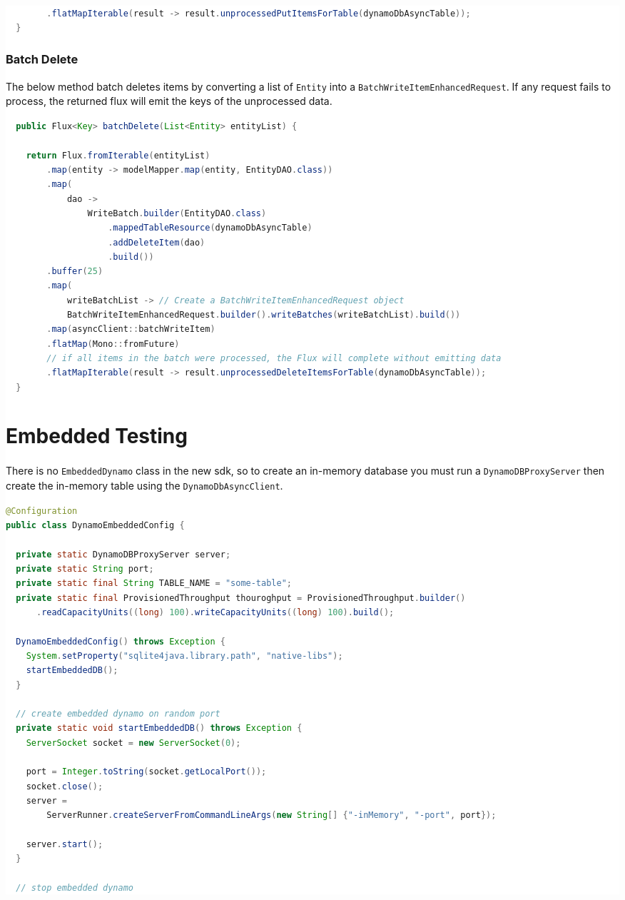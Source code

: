 ```java
        .flatMapIterable(result -> result.unprocessedPutItemsForTable(dynamoDbAsyncTable));
  }
 ```
### Batch Delete

The below method batch deletes items by converting a list of ``Entity`` into a ``BatchWriteItemEnhancedRequest``.
If any request fails to process, the returned flux will emit the keys of the unprocessed data.
```java
  public Flux<Key> batchDelete(List<Entity> entityList) {

    return Flux.fromIterable(entityList)
        .map(entity -> modelMapper.map(entity, EntityDAO.class))
        .map(
            dao ->
                WriteBatch.builder(EntityDAO.class)
                    .mappedTableResource(dynamoDbAsyncTable)
                    .addDeleteItem(dao)
                    .build())
        .buffer(25)
        .map(
            writeBatchList -> // Create a BatchWriteItemEnhancedRequest object
            BatchWriteItemEnhancedRequest.builder().writeBatches(writeBatchList).build())
        .map(asyncClient::batchWriteItem)
        .flatMap(Mono::fromFuture)        
        // if all items in the batch were processed, the Flux will complete without emitting data
        .flatMapIterable(result -> result.unprocessedDeleteItemsForTable(dynamoDbAsyncTable));
  }
```

# Embedded Testing

There is no ``EmbeddedDynamo`` class in the new sdk, so to create an in-memory database you must run a ``DynamoDBProxyServer`` then create the in-memory table using the ``DynamoDbAsyncClient``.

```java
@Configuration
public class DynamoEmbeddedConfig {

  private static DynamoDBProxyServer server;
  private static String port;
  private static final String TABLE_NAME = "some-table";
  private static final ProvisionedThroughput thouroghput = ProvisionedThroughput.builder()
      .readCapacityUnits((long) 100).writeCapacityUnits((long) 100).build();

  DynamoEmbeddedConfig() throws Exception {
    System.setProperty("sqlite4java.library.path", "native-libs");
    startEmbeddedDB();
  }

  // create embedded dynamo on random port
  private static void startEmbeddedDB() throws Exception {
    ServerSocket socket = new ServerSocket(0);

    port = Integer.toString(socket.getLocalPort());
    socket.close();
    server =
        ServerRunner.createServerFromCommandLineArgs(new String[] {"-inMemory", "-port", port});

    server.start();
  }

  // stop embedded dynamo
```